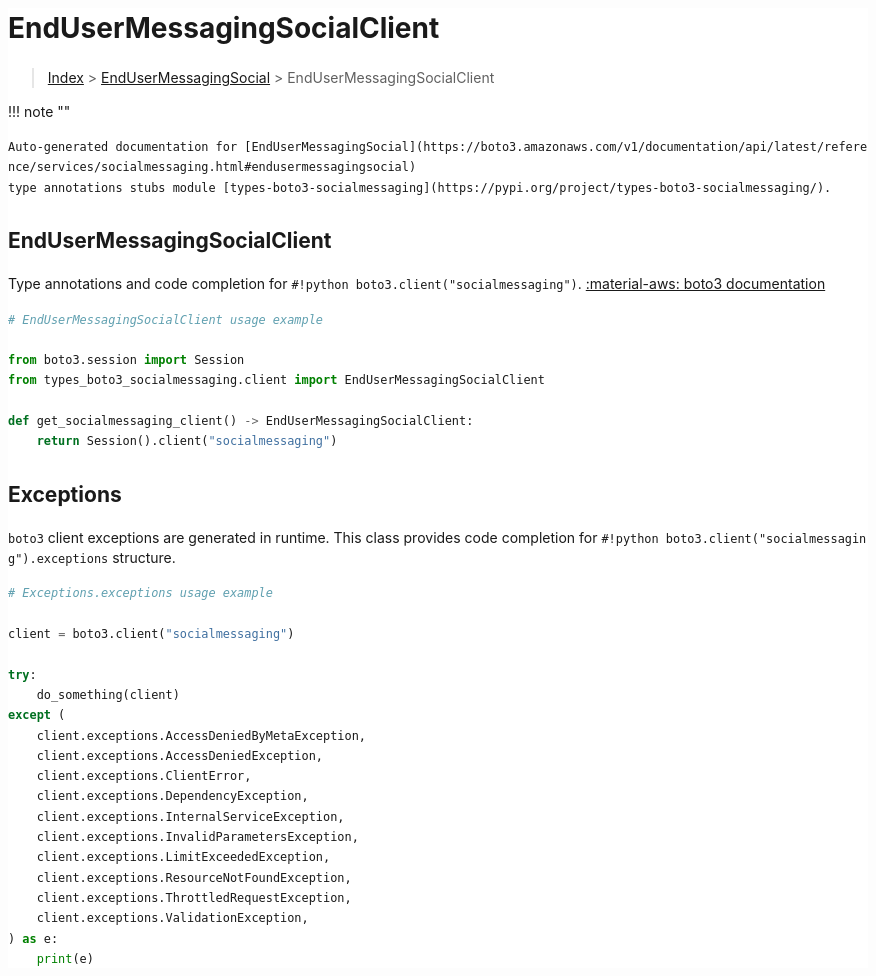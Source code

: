 # EndUserMessagingSocialClient

> [Index](../README.md) > [EndUserMessagingSocial](./README.md) > EndUserMessagingSocialClient

!!! note ""

    Auto-generated documentation for [EndUserMessagingSocial](https://boto3.amazonaws.com/v1/documentation/api/latest/reference/services/socialmessaging.html#endusermessagingsocial)
    type annotations stubs module [types-boto3-socialmessaging](https://pypi.org/project/types-boto3-socialmessaging/).

## EndUserMessagingSocialClient

Type annotations and code completion for `#!python boto3.client("socialmessaging")`.
[:material-aws: boto3 documentation](https://boto3.amazonaws.com/v1/documentation/api/latest/reference/services/socialmessaging.html#EndUserMessagingSocial.Client)

```python
# EndUserMessagingSocialClient usage example

from boto3.session import Session
from types_boto3_socialmessaging.client import EndUserMessagingSocialClient

def get_socialmessaging_client() -> EndUserMessagingSocialClient:
    return Session().client("socialmessaging")
```

## Exceptions


`boto3` client exceptions are generated in runtime.
This class provides code completion for `#!python boto3.client("socialmessaging").exceptions` structure.

```python
# Exceptions.exceptions usage example

client = boto3.client("socialmessaging")

try:
    do_something(client)
except (
    client.exceptions.AccessDeniedByMetaException,
    client.exceptions.AccessDeniedException,
    client.exceptions.ClientError,
    client.exceptions.DependencyException,
    client.exceptions.InternalServiceException,
    client.exceptions.InvalidParametersException,
    client.exceptions.LimitExceededException,
    client.exceptions.ResourceNotFoundException,
    client.exceptions.ThrottledRequestException,
    client.exceptions.ValidationException,
) as e:
    print(e)
```
